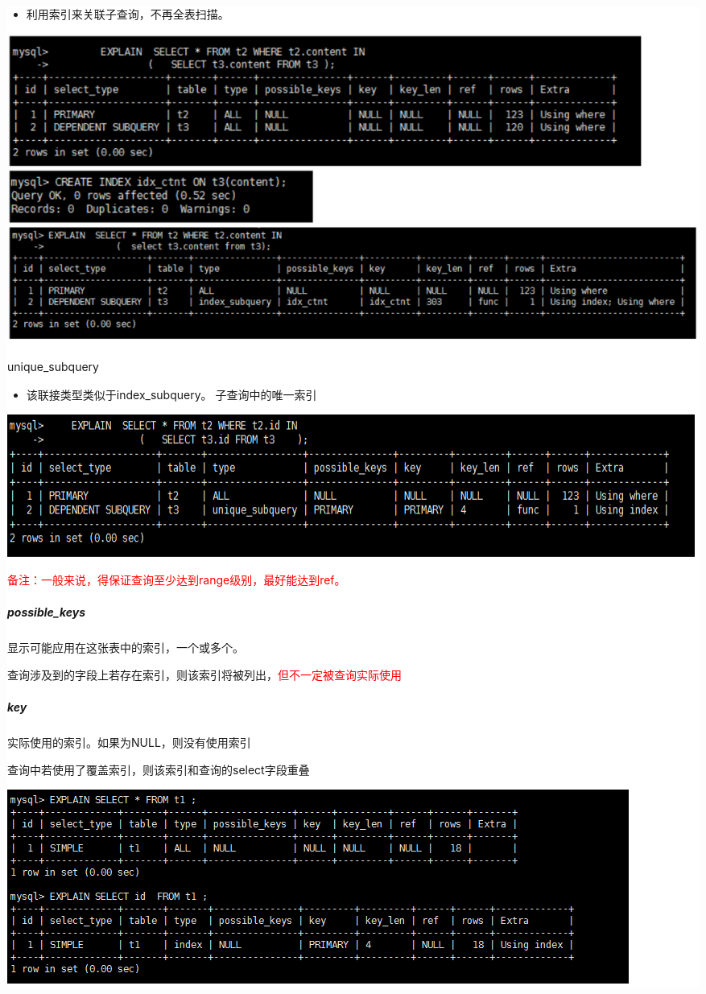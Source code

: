 - 利用索引来关联子查询，不再全表扫描。

![indexsub](./assets/indexsub.png)

unique_subquery 

- 该联接类型类似于index_subquery。 子查询中的唯一索引

![indexsub](./assets/unique.png)

<span style="color:red">备注：一般来说，得保证查询至少达到range级别，最好能达到ref。</span>

##### possible_keys

显示可能应用在这张表中的索引，一个或多个。

查询涉及到的字段上若存在索引，则该索引将被列出，<span style="color:red">但不一定被查询实际使用</span>

##### key

实际使用的索引。如果为NULL，则没有使用索引

查询中若使用了覆盖索引，则该索引和查询的select字段重叠

![key](./assets/key.png)
